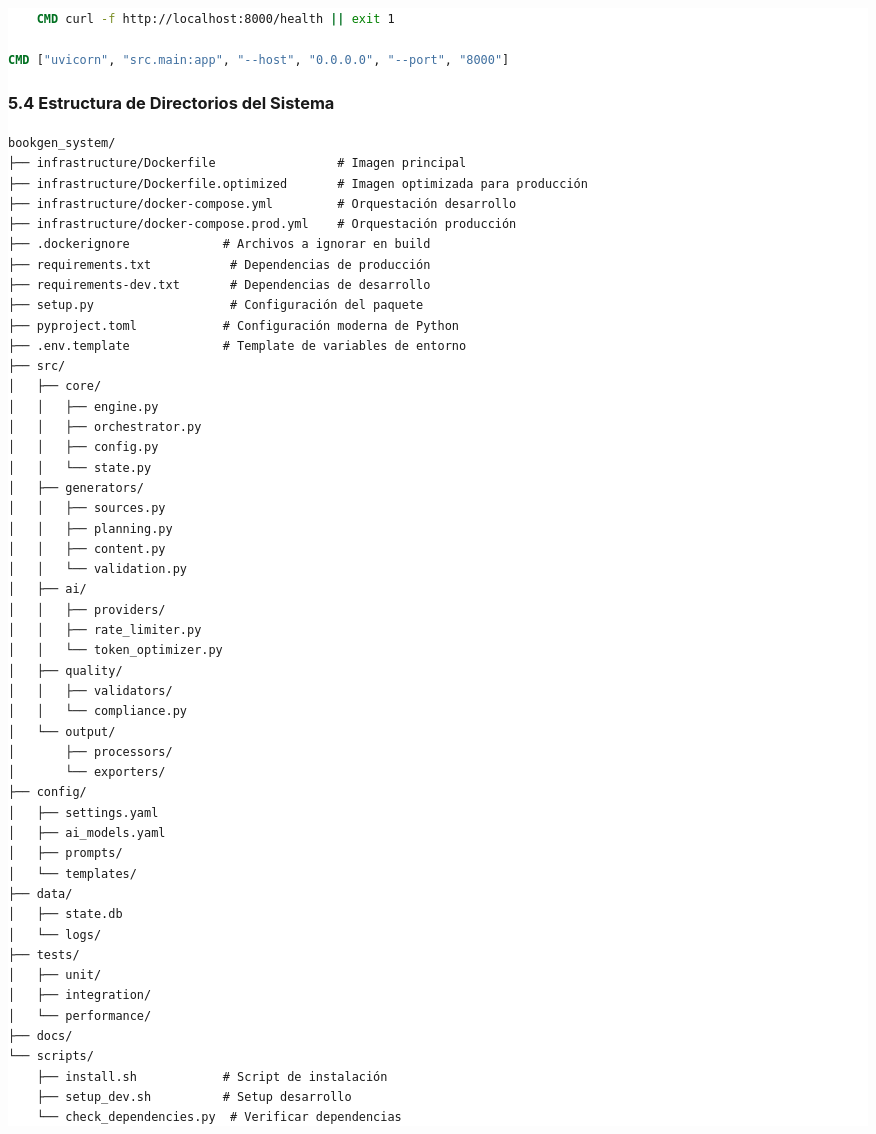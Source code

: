 ```dockerfile
    CMD curl -f http://localhost:8000/health || exit 1

CMD ["uvicorn", "src.main:app", "--host", "0.0.0.0", "--port", "8000"]
```

### 5.4 Estructura de Directorios del Sistema
```
bookgen_system/
├── infrastructure/Dockerfile                 # Imagen principal
├── infrastructure/Dockerfile.optimized       # Imagen optimizada para producción
├── infrastructure/docker-compose.yml         # Orquestación desarrollo
├── infrastructure/docker-compose.prod.yml    # Orquestación producción
├── .dockerignore             # Archivos a ignorar en build
├── requirements.txt           # Dependencias de producción
├── requirements-dev.txt       # Dependencias de desarrollo
├── setup.py                   # Configuración del paquete
├── pyproject.toml            # Configuración moderna de Python
├── .env.template             # Template de variables de entorno
├── src/
│   ├── core/
│   │   ├── engine.py
│   │   ├── orchestrator.py
│   │   ├── config.py
│   │   └── state.py
│   ├── generators/
│   │   ├── sources.py
│   │   ├── planning.py
│   │   ├── content.py
│   │   └── validation.py
│   ├── ai/
│   │   ├── providers/
│   │   ├── rate_limiter.py
│   │   └── token_optimizer.py
│   ├── quality/
│   │   ├── validators/
│   │   └── compliance.py
│   └── output/
│       ├── processors/
│       └── exporters/
├── config/
│   ├── settings.yaml
│   ├── ai_models.yaml
│   ├── prompts/
│   └── templates/
├── data/
│   ├── state.db
│   └── logs/
├── tests/
│   ├── unit/
│   ├── integration/
│   └── performance/
├── docs/
└── scripts/
    ├── install.sh            # Script de instalación
    ├── setup_dev.sh          # Setup desarrollo
    └── check_dependencies.py  # Verificar dependencias
```
